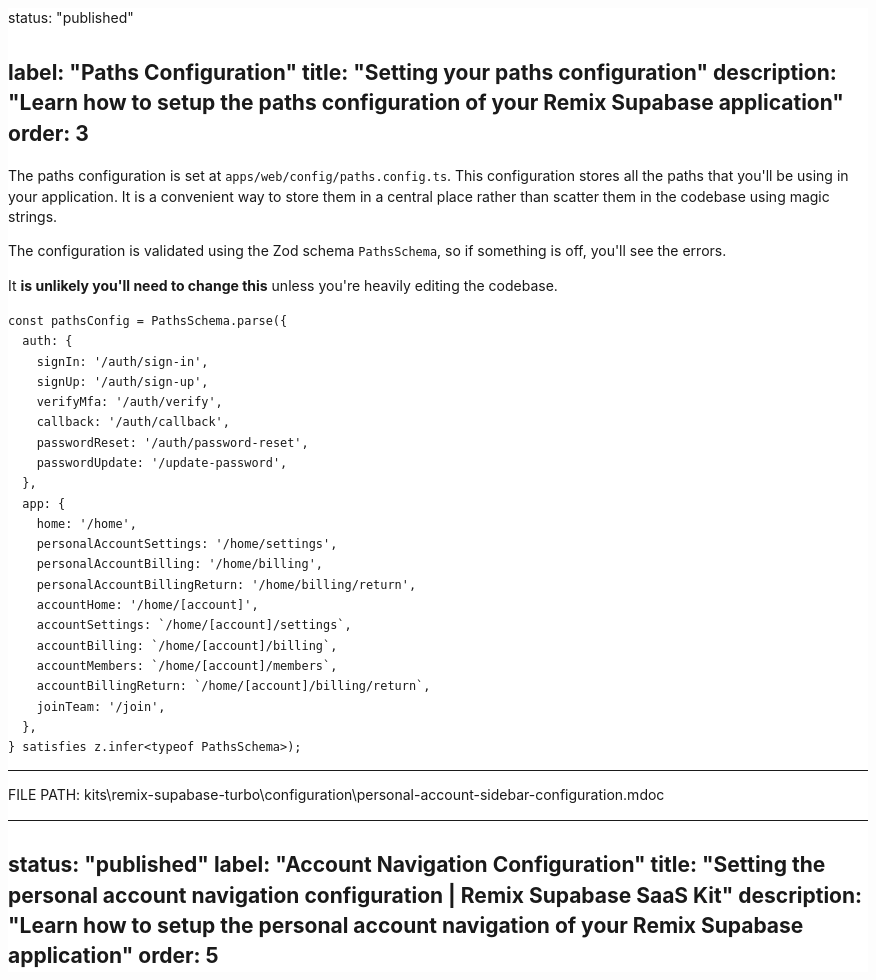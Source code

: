 status: "published"

label: "Paths Configuration"
title: "Setting your paths configuration"
description: "Learn how to setup the paths configuration of your Remix Supabase application"
order: 3
---


The paths configuration is set at `apps/web/config/paths.config.ts`. This configuration stores all the paths that you'll be using in your application. It is a convenient way to store them in a central place rather than scatter them in the codebase using magic strings.

The configuration is validated using the Zod schema `PathsSchema`, so if something is off, you'll see the errors.

It **is unlikely you'll need to change this** unless you're heavily editing the codebase.

```tsx
const pathsConfig = PathsSchema.parse({
  auth: {
    signIn: '/auth/sign-in',
    signUp: '/auth/sign-up',
    verifyMfa: '/auth/verify',
    callback: '/auth/callback',
    passwordReset: '/auth/password-reset',
    passwordUpdate: '/update-password',
  },
  app: {
    home: '/home',
    personalAccountSettings: '/home/settings',
    personalAccountBilling: '/home/billing',
    personalAccountBillingReturn: '/home/billing/return',
    accountHome: '/home/[account]',
    accountSettings: `/home/[account]/settings`,
    accountBilling: `/home/[account]/billing`,
    accountMembers: `/home/[account]/members`,
    accountBillingReturn: `/home/[account]/billing/return`,
    joinTeam: '/join',
  },
} satisfies z.infer<typeof PathsSchema>);
```

-----------------
FILE PATH: kits\remix-supabase-turbo\configuration\personal-account-sidebar-configuration.mdoc

---
status: "published"
label: "Account Navigation Configuration"
title: "Setting the personal account navigation configuration | Remix Supabase SaaS Kit"
description: "Learn how to setup the personal account navigation of your Remix Supabase application"
order: 5
---
